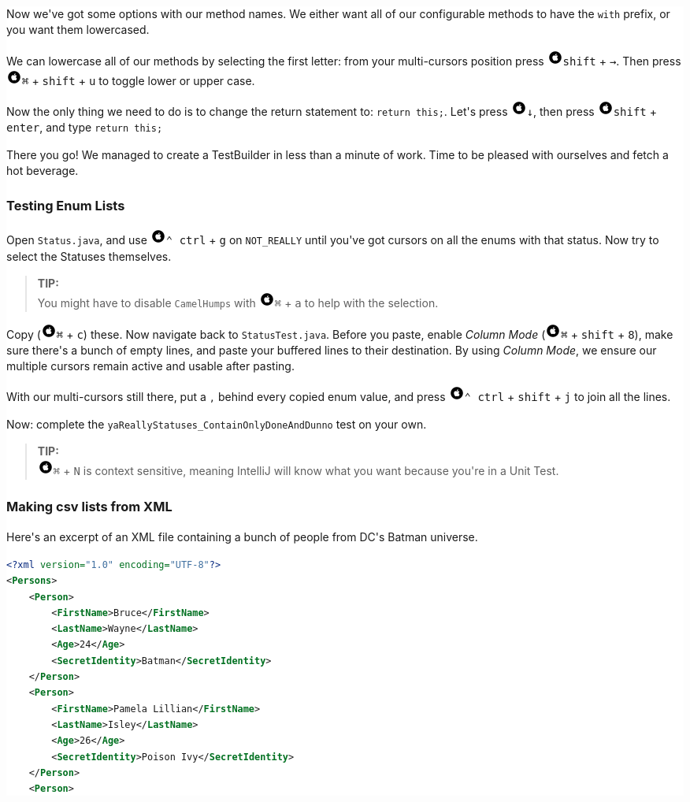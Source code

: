 Now we've got some options with our method names. We either want all of our configurable methods to have the `with` prefix, or you want them
lowercased.

We can lowercase all of our methods by selecting the first letter: from your multi-cursors position
press ![Mac](./icons/glyph-apple-20.png)<kbd>shift</kbd> + <kbd>&#8594;</kbd>. Then press ![Mac](./icons/glyph-apple-20.png)<kbd>&#8984;</kbd> + <kbd>shift</kbd> + <kbd>u</kbd> to toggle lower or upper
case.

Now the only thing we need to do is to change the return statement to: `return this;`.
Let's press ![Mac](./icons/glyph-apple-20.png)<kbd>&#8595;</kbd>, then press ![Mac](./icons/glyph-apple-20.png)<kbd>shift</kbd> + <kbd>enter</kbd>, and type `return this;`

There you go! We managed to create a TestBuilder in less than a minute of work.
Time to be pleased with ourselves and fetch a hot beverage.

### Testing Enum Lists

Open `Status.java`, and use ![Mac](./icons/glyph-apple-20.png)<kbd>&#8963; ctrl</kbd> + <kbd>g</kbd> on `NOT_REALLY` until you've got cursors on all the enums with that
status. Now try to select the Statuses themselves.

> **TIP:**  
> You might have to disable `CamelHumps` with ![Mac](./icons/glyph-apple-20.png)<kbd>&#8984;</kbd> + <kbd>a</kbd> to help with the selection.

Copy (![Mac](./icons/glyph-apple-20.png)<kbd>&#8984;</kbd> + <kbd>c</kbd>) these.
Now navigate back to `StatusTest.java`. Before you paste, enable _Column Mode_ (![Mac](./icons/glyph-apple-20.png)<kbd>&#8984;</kbd> + <kbd>shift</kbd> + <kbd>8</kbd>), make sure there's a bunch of empty lines, and paste your
buffered lines to their destination.
By using _Column Mode_, we ensure our multiple cursors remain active and usable after pasting.

With our multi-cursors still there, put a `,` behind every copied enum value,
and press ![Mac](./icons/glyph-apple-20.png)<kbd>&#8963; ctrl</kbd> + <kbd>shift</kbd> + <kbd>j</kbd> to join all the lines.

Now: complete the `yaReallyStatuses_ContainOnlyDoneAndDunno` test on your own.
> **TIP:**  
> ![Mac](./icons/glyph-apple-20.png)<kbd>&#8984;</kbd> + <kbd>N</kbd> is context sensitive, meaning IntelliJ will know what you want because you're in a Unit Test.

### Making csv lists from XML
Here's an excerpt of an XML file containing a bunch of people from DC's Batman universe.

```xml
<?xml version="1.0" encoding="UTF-8"?>
<Persons>
    <Person>
        <FirstName>Bruce</FirstName>
        <LastName>Wayne</LastName>
        <Age>24</Age>
        <SecretIdentity>Batman</SecretIdentity>
    </Person>
    <Person>
        <FirstName>Pamela Lillian</FirstName>
        <LastName>Isley</LastName>
        <Age>26</Age>
        <SecretIdentity>Poison Ivy</SecretIdentity>
    </Person>
    <Person>
```